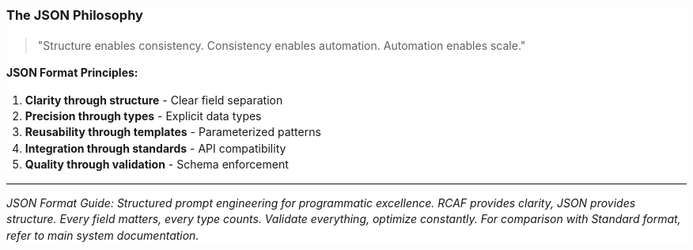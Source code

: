 ### The JSON Philosophy

> "Structure enables consistency. Consistency enables automation. Automation enables scale."

**JSON Format Principles:**
1. **Clarity through structure** - Clear field separation
2. **Precision through types** - Explicit data types
3. **Reusability through templates** - Parameterized patterns
4. **Integration through standards** - API compatibility
5. **Quality through validation** - Schema enforcement

---

*JSON Format Guide: Structured prompt engineering for programmatic excellence. RCAF provides clarity, JSON provides structure. Every field matters, every type counts. Validate everything, optimize constantly. For comparison with Standard format, refer to main system documentation.*